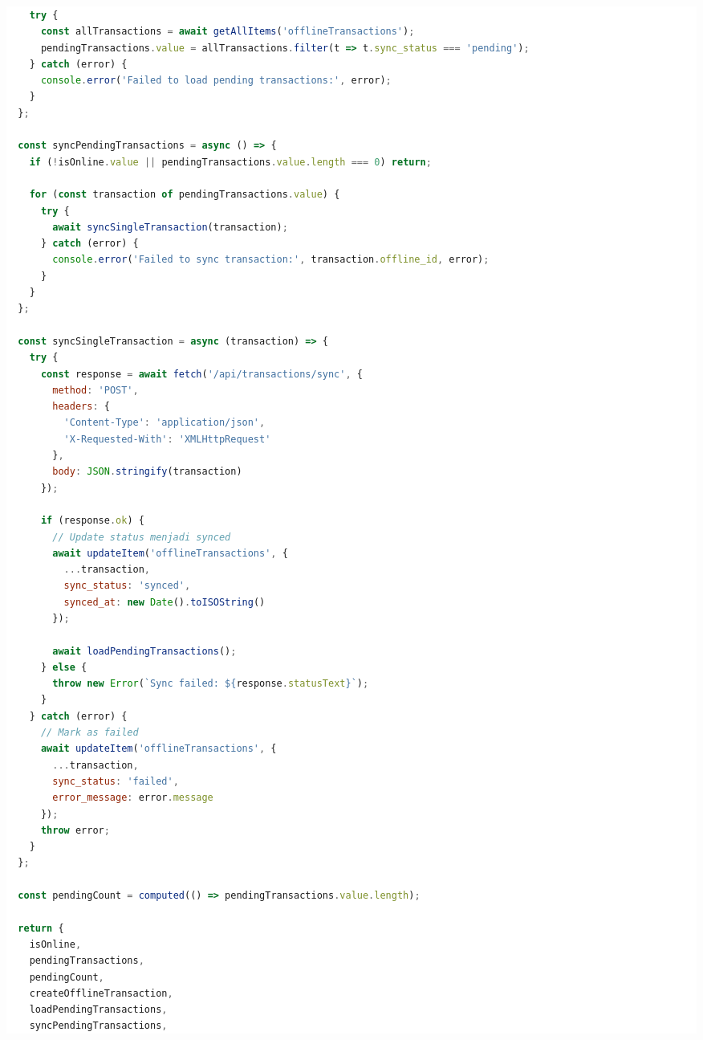 ```javascript
    try {
      const allTransactions = await getAllItems('offlineTransactions');
      pendingTransactions.value = allTransactions.filter(t => t.sync_status === 'pending');
    } catch (error) {
      console.error('Failed to load pending transactions:', error);
    }
  };

  const syncPendingTransactions = async () => {
    if (!isOnline.value || pendingTransactions.value.length === 0) return;

    for (const transaction of pendingTransactions.value) {
      try {
        await syncSingleTransaction(transaction);
      } catch (error) {
        console.error('Failed to sync transaction:', transaction.offline_id, error);
      }
    }
  };

  const syncSingleTransaction = async (transaction) => {
    try {
      const response = await fetch('/api/transactions/sync', {
        method: 'POST',
        headers: {
          'Content-Type': 'application/json',
          'X-Requested-With': 'XMLHttpRequest'
        },
        body: JSON.stringify(transaction)
      });

      if (response.ok) {
        // Update status menjadi synced
        await updateItem('offlineTransactions', {
          ...transaction,
          sync_status: 'synced',
          synced_at: new Date().toISOString()
        });
        
        await loadPendingTransactions();
      } else {
        throw new Error(`Sync failed: ${response.statusText}`);
      }
    } catch (error) {
      // Mark as failed
      await updateItem('offlineTransactions', {
        ...transaction,
        sync_status: 'failed',
        error_message: error.message
      });
      throw error;
    }
  };

  const pendingCount = computed(() => pendingTransactions.value.length);

  return {
    isOnline,
    pendingTransactions,
    pendingCount,
    createOfflineTransaction,
    loadPendingTransactions,
    syncPendingTransactions,
```